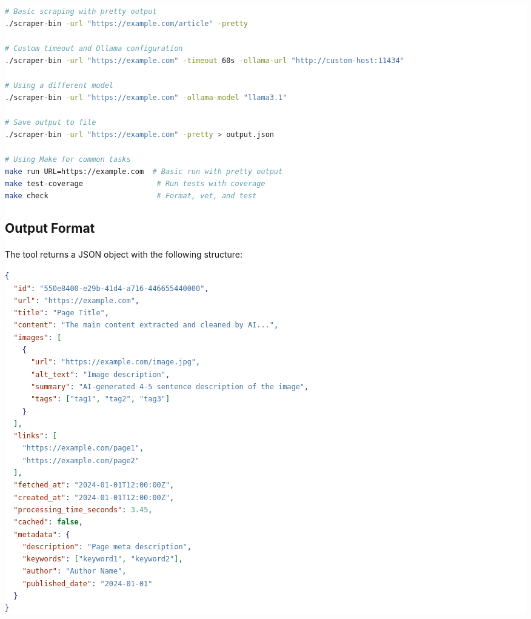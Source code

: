 ```bash
# Basic scraping with pretty output
./scraper-bin -url "https://example.com/article" -pretty

# Custom timeout and Ollama configuration
./scraper-bin -url "https://example.com" -timeout 60s -ollama-url "http://custom-host:11434"

# Using a different model
./scraper-bin -url "https://example.com" -ollama-model "llama3.1"

# Save output to file
./scraper-bin -url "https://example.com" -pretty > output.json

# Using Make for common tasks
make run URL=https://example.com  # Basic run with pretty output
make test-coverage                 # Run tests with coverage
make check                         # Format, vet, and test
```

## Output Format

The tool returns a JSON object with the following structure:

```json
{
  "id": "550e8400-e29b-41d4-a716-446655440000",
  "url": "https://example.com",
  "title": "Page Title",
  "content": "The main content extracted and cleaned by AI...",
  "images": [
    {
      "url": "https://example.com/image.jpg",
      "alt_text": "Image description",
      "summary": "AI-generated 4-5 sentence description of the image",
      "tags": ["tag1", "tag2", "tag3"]
    }
  ],
  "links": [
    "https://example.com/page1",
    "https://example.com/page2"
  ],
  "fetched_at": "2024-01-01T12:00:00Z",
  "created_at": "2024-01-01T12:00:00Z",
  "processing_time_seconds": 3.45,
  "cached": false,
  "metadata": {
    "description": "Page meta description",
    "keywords": ["keyword1", "keyword2"],
    "author": "Author Name",
    "published_date": "2024-01-01"
  }
}
```
